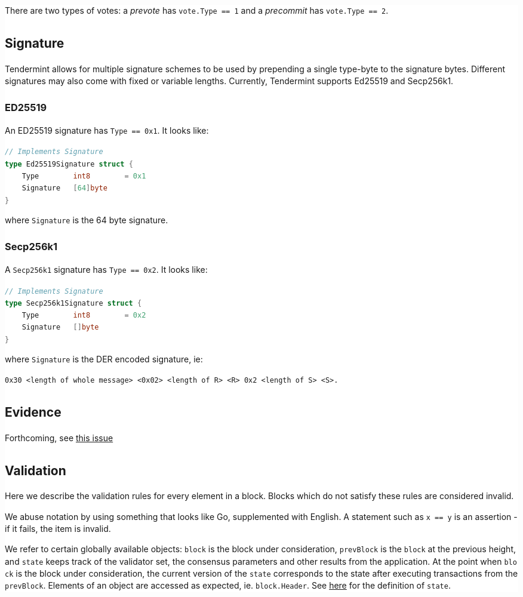 There are two types of votes:
a _prevote_ has `vote.Type == 1` and
a _precommit_ has `vote.Type == 2`.

## Signature

Tendermint allows for multiple signature schemes to be used by prepending a single type-byte
to the signature bytes. Different signatures may also come with fixed or variable lengths.
Currently, Tendermint supports Ed25519 and Secp256k1.

### ED25519

An ED25519 signature has `Type == 0x1`. It looks like:

```go
// Implements Signature
type Ed25519Signature struct {
    Type        int8        = 0x1
    Signature   [64]byte
}
```

where `Signature` is the 64 byte signature.

### Secp256k1

A `Secp256k1` signature has `Type == 0x2`. It looks like:

```go
// Implements Signature
type Secp256k1Signature struct {
    Type        int8        = 0x2
    Signature   []byte
}
```

where `Signature` is the DER encoded signature, ie:

```hex
0x30 <length of whole message> <0x02> <length of R> <R> 0x2 <length of S> <S>.
```

## Evidence

Forthcoming, see [this issue](https://github.com/tendermint/tendermint/issues/2329)

## Validation

Here we describe the validation rules for every element in a block.
Blocks which do not satisfy these rules are considered invalid.

We abuse notation by using something that looks like Go, supplemented with English.
A statement such as `x == y` is an assertion - if it fails, the item is invalid.

We refer to certain globally available objects:
`block` is the block under consideration,
`prevBlock` is the `block` at the previous height,
and `state` keeps track of the validator set, the consensus parameters
and other results from the application. At the point when `block` is the block under consideration,
the current version of the `state` corresponds to the state
after executing transactions from the `prevBlock`.
Elements of an object are accessed as expected,
ie. `block.Header`.
See [here](https://github.com/tendermint/tendermint/blob/master/docs/spec/blockchain/state.md) for the definition of `state`.

